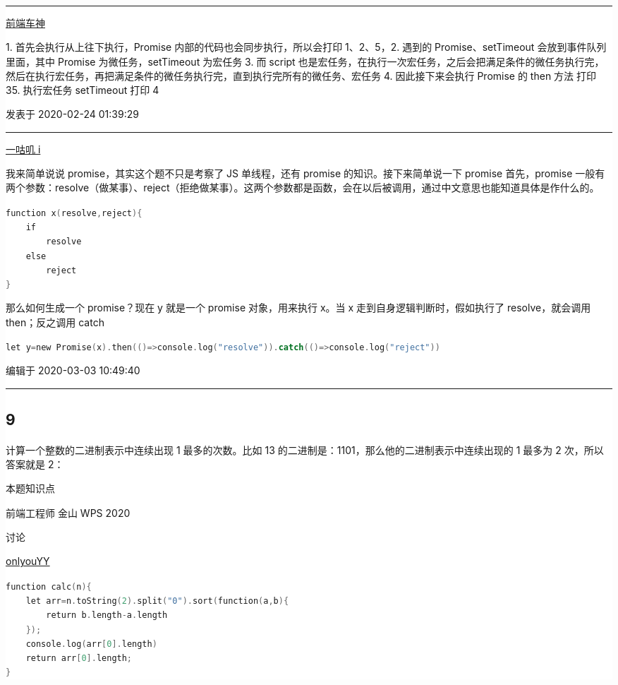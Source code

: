 * * *

[前端车神](https://www.nowcoder.com/profile/808114190)

1\. 首先会执行从上往下执行，Promise 内部的代码也会同步执行，所以会打印 1、2、5，2\. 遇到的 Promise、setTimeout 会放到事件队列里面，其中 Promise 为微任务，setTimeout 为宏任务 3\. 而 script 也是宏任务，在执行一次宏任务，之后会把满足条件的微任务执行完，然后在执行宏任务，再把满足条件的微任务执行完，直到执行完所有的微任务、宏任务 4\. 因此接下来会执行 Promise 的 then 方法 打印  35\. 执行宏任务 setTimeout 打印 4

发表于 2020-02-24 01:39:29

* * *

[一咕叽 i](https://www.nowcoder.com/profile/498294663)

我来简单说说 promise，其实这个题不只是考察了 JS 单线程，还有 promise 的知识。接下来简单说一下 promise 首先，promise 一般有两个参数：resolve（做某事）、reject（拒绝做某事）。这两个参数都是函数，会在以后被调用，通过中文意思也能知道具体是作什么的。

```cpp
function x(resolve,reject){
    if
        resolve
    else
        reject
}
```

那么如何生成一个 promise？现在 y 就是一个 promise 对象，用来执行 x。当 x 走到自身逻辑判断时，假如执行了 resolve，就会调用 then；反之调用 catch

```cpp
let y=new Promise(x).then(()=>console.log("resolve")).catch(()=>console.log("reject"))

```

编辑于 2020-03-03 10:49:40

* * *

## 9

计算一个整数的二进制表示中连续出现 1 最多的次数。比如 13 的二进制是：1101，那么他的二进制表示中连续出现的 1 最多为 2 次，所以答案就是 2： 

本题知识点

前端工程师 金山 WPS 2020

讨论

[onlyouYY](https://www.nowcoder.com/profile/647539323)

```cpp
function calc(n){
    let arr=n.toString(2).split("0").sort(function(a,b){
        return b.length-a.length
    });
    console.log(arr[0].length)
    return arr[0].length;
}

```
